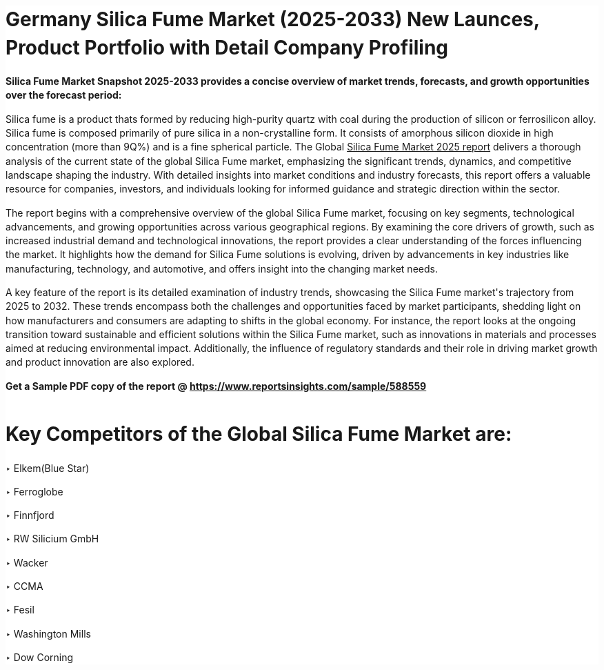# Germany Silica Fume Market (2025-2033) New Launces, Product Portfolio with Detail Company Profiling

<strong>Silica Fume Market Snapshot 2025-2033 provides a concise overview of market trends, forecasts, and growth opportunities over the forecast period:</strong>

Silica fume is a product thats formed by reducing high-purity quartz with coal during the production of silicon or ferrosilicon alloy. Silica fume is composed primarily of pure silica in a non-crystalline form. It consists of amorphous silicon dioxide in high concentration (more than 9Q%) and is a fine spherical particle. The Global <a href=https://www.reportsinsights.com/sample/588559>Silica Fume Market 2025 report</a> delivers a thorough analysis of the current state of the global Silica Fume market, emphasizing the significant trends, dynamics, and competitive landscape shaping the industry. With detailed insights into market conditions and industry forecasts, this report offers a valuable resource for companies, investors, and individuals looking for informed guidance and strategic direction within the sector.

The report begins with a comprehensive overview of the global Silica Fume market, focusing on key segments, technological advancements, and growing opportunities across various geographical regions. By examining the core drivers of growth, such as increased industrial demand and technological innovations, the report provides a clear understanding of the forces influencing the market. It highlights how the demand for Silica Fume solutions is evolving, driven by advancements in key industries like manufacturing, technology, and automotive, and offers insight into the changing market needs.

A key feature of the report is its detailed examination of industry trends, showcasing the Silica Fume market's trajectory from 2025 to 2032. These trends encompass both the challenges and opportunities faced by market participants, shedding light on how manufacturers and consumers are adapting to shifts in the global economy. For instance, the report looks at the ongoing transition toward sustainable and efficient solutions within the Silica Fume market, such as innovations in materials and processes aimed at reducing environmental impact. Additionally, the influence of regulatory standards and their role in driving market growth and product innovation are also explored.

<strong>Get a Sample PDF copy of the report @ <a href=https://www.reportsinsights.com/sample/588559>https://www.reportsinsights.com/sample/588559</a></strong>

# <strong>Key Competitors of the Global Silica Fume Market are:</strong>

‣ Elkem(Blue Star)

‣ Ferroglobe

‣ Finnfjord

‣ RW Silicium GmbH

‣ Wacker

‣ CCMA

‣ Fesil

‣ Washington Mills

‣ Dow Corning
